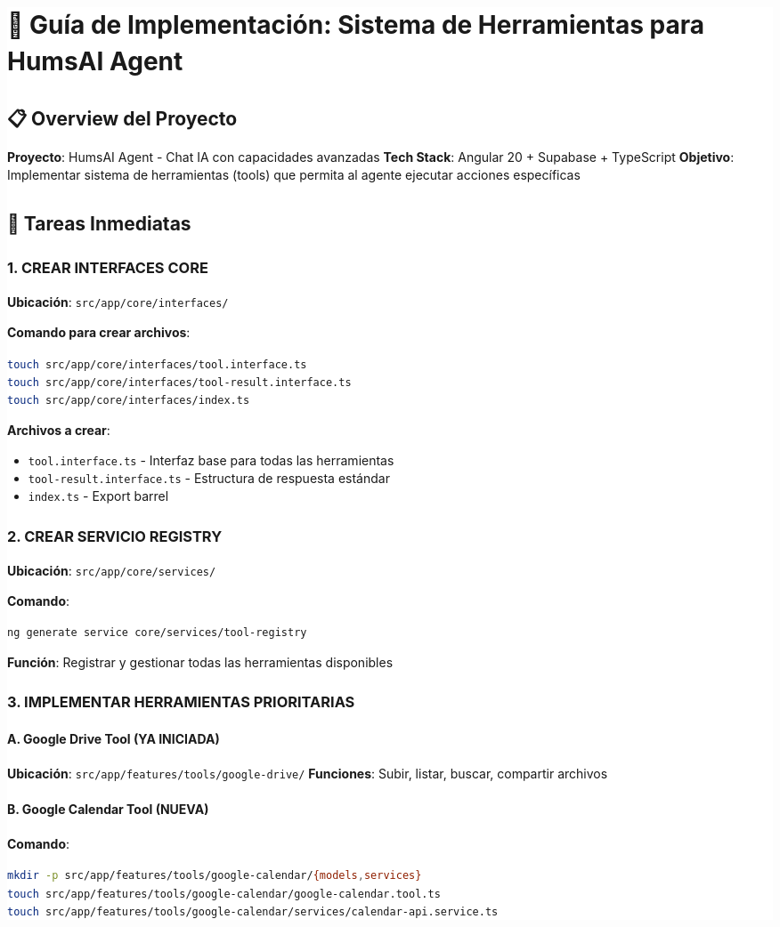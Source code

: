# 🚀 Guía de Implementación: Sistema de Herramientas para HumsAI Agent

## 📋 Overview del Proyecto

**Proyecto**: HumsAI Agent - Chat IA con capacidades avanzadas
**Tech Stack**: Angular 20 + Supabase + TypeScript
**Objetivo**: Implementar sistema de herramientas (tools) que permita al agente ejecutar acciones específicas

## 🎯 Tareas Inmediatas

### 1. CREAR INTERFACES CORE
**Ubicación**: `src/app/core/interfaces/`

**Comando para crear archivos**:
```bash
touch src/app/core/interfaces/tool.interface.ts
touch src/app/core/interfaces/tool-result.interface.ts
touch src/app/core/interfaces/index.ts
```

**Archivos a crear**:
- `tool.interface.ts` - Interfaz base para todas las herramientas
- `tool-result.interface.ts` - Estructura de respuesta estándar
- `index.ts` - Export barrel

### 2. CREAR SERVICIO REGISTRY
**Ubicación**: `src/app/core/services/`

**Comando**:
```bash
ng generate service core/services/tool-registry
```

**Función**: Registrar y gestionar todas las herramientas disponibles

### 3. IMPLEMENTAR HERRAMIENTAS PRIORITARIAS

#### A. Google Drive Tool (YA INICIADA)
**Ubicación**: `src/app/features/tools/google-drive/`
**Funciones**: Subir, listar, buscar, compartir archivos

#### B. Google Calendar Tool (NUEVA)
**Comando**:
```bash
mkdir -p src/app/features/tools/google-calendar/{models,services}
touch src/app/features/tools/google-calendar/google-calendar.tool.ts
touch src/app/features/tools/google-calendar/services/calendar-api.service.ts
```
